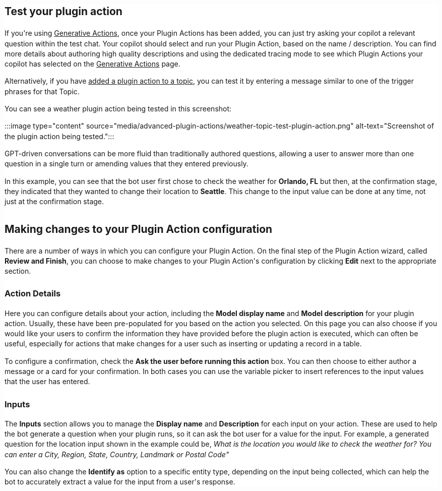 ## Test your plugin action

If you're using [Generative Actions](./advanced-generative-actions.md), once your Plugin Actions has been added, you can just try asking your copilot a relevant question within the test chat. Your copilot should select and run your Plugin Action, based on the name / description. You can find more details about authoring high quality descriptions and using the dedicated tracing mode to see which Plugin Actions your copilot has selected on the [Generative Actions](./advanced-generative-actions.md) page.

Alternatively, if you have [added a plugin action to a topic](#calling-a-plugin-action-from-within-a-topic), you can test it by entering a message similar to one of the trigger phrases for that Topic. 

You can see a weather plugin action being tested in this screenshot:

:::image type="content" source="media/advanced-plugin-actions/weather-topic-test-plugin-action.png" alt-text="Screenshot of the plugin action being tested.":::

GPT-driven conversations can be more fluid than traditionally authored questions, allowing a user to answer more than one question in a single turn or amending values that they entered previously. 

In this example, you can see that the bot user first chose to check the weather for **Orlando, FL** but then, at the confirmation stage, they indicated that they wanted to change their location to **Seattle**. This change to the input value can be done at any time, not just at the confirmation stage.

## Making changes to your Plugin Action configuration

There are a number of ways in which you can configure your Plugin Action. On the final step of the Plugin Action wizard, called **Review and Finish**, you can choose to make changes to your Plugin Action's configuration by clicking **Edit** next to the appropriate section.

### Action Details

Here you can configure details about your action, including the **Model display name** and **Model description** for your plugin action. Usually, these have been pre-populated for you based on the action you selected. On this page you can also choose if you would like your users to confirm the information they have provided before the plugin action is executed, which can often be useful, especially for actions that make changes for a user such as inserting or updating a record in a table.

To configure a confirmation, check the **Ask the user before running this action** box. You can then choose to either author a message or a card for your confirmation. In both cases you can use the variable picker to insert references to the input values that the user has entered. 

### Inputs

The **Inputs** section allows you to manage the **Display name** and **Description** for each input on your action. These are used to help the bot generate a question when your plugin runs, so it can ask the bot user for a value for the input. For example, a generated question for the location input shown in the example could be, *What is the location you would like to check the weather for? You can enter a City, Region, State, Country, Landmark or Postal Code"* 

You can also change the **Identify as** option to a specific entity type, depending on the input being collected, which can help the bot to accurately extract a value for the input from a user's response. 
